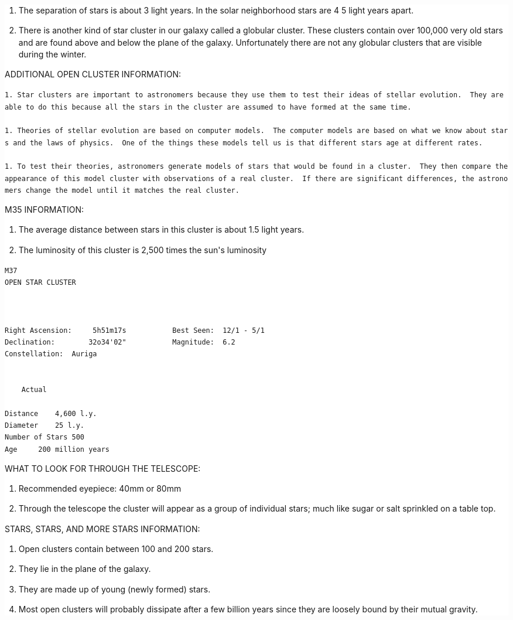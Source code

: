   1. The separation of stars is about 3 light years.  In the solar neighborhood stars are 4 5 light years apart.

  1. There is another kind of star cluster in our galaxy called a globular cluster.  These clusters contain over 100,000 very old stars and are found above and below the plane of the galaxy.  Unfortunately there are not any globular clusters that are visible during the winter.

ADDITIONAL OPEN CLUSTER INFORMATION:

    1. Star clusters are important to astronomers because they use them to test their ideas of stellar evolution.  They are able to do this because all the stars in the cluster are assumed to have formed at the same time.  

    1. Theories of stellar evolution are based on computer models.  The computer models are based on what we know about stars and the laws of physics.  One of the things these models tell us is that different stars age at different rates.

    1. To test their theories, astronomers generate models of stars that would be found in a cluster.  They then compare the appearance of this model cluster with observations of a real cluster.  If there are significant differences, the astronomers change the model until it matches the real cluster.

M35 INFORMATION:

  1. The average distance between stars in this cluster is about 1.5 light years.

  1. The luminosity of this cluster is 2,500 times the sun's luminosity

	M37
	OPEN STAR CLUSTER



	Right Ascension: 	 5h51m17s 			Best Seen:  12/1 - 5/1
	Declination:		32o34'02"			Magnitude:	6.2
	Constellation:	Auriga


		Actual	

	Distance	4,600 l.y.
	Diameter	25 l.y.
	Number of Stars	500
	Age 	200 million years

WHAT TO LOOK FOR THROUGH THE TELESCOPE:

  1. Recommended eyepiece: 40mm or 80mm

  1. Through the telescope the cluster will appear as a group of individual stars; much like sugar or salt sprinkled on a table top.  

STARS, STARS, AND MORE STARS INFORMATION:

  1. Open clusters contain between 100 and 200 stars.

  1. They lie in the plane of the galaxy.

  1. They are made up of young (newly formed) stars.

  1. Most open clusters will probably dissipate after a few billion years since they are loosely bound by their mutual gravity.
